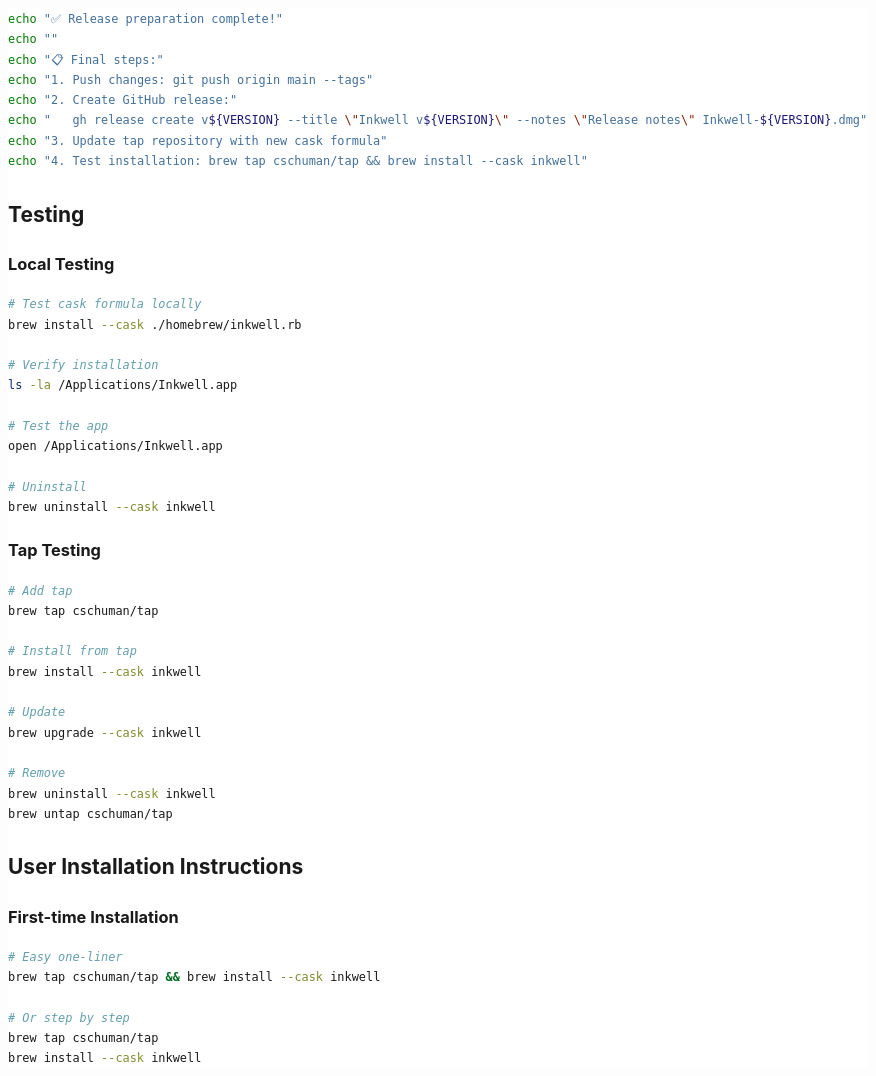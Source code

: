 ```bash
echo "✅ Release preparation complete!"
echo ""
echo "📋 Final steps:"
echo "1. Push changes: git push origin main --tags"
echo "2. Create GitHub release:"
echo "   gh release create v${VERSION} --title \"Inkwell v${VERSION}\" --notes \"Release notes\" Inkwell-${VERSION}.dmg"
echo "3. Update tap repository with new cask formula"
echo "4. Test installation: brew tap cschuman/tap && brew install --cask inkwell"
```

## Testing

### Local Testing

```bash
# Test cask formula locally
brew install --cask ./homebrew/inkwell.rb

# Verify installation
ls -la /Applications/Inkwell.app

# Test the app
open /Applications/Inkwell.app

# Uninstall
brew uninstall --cask inkwell
```

### Tap Testing

```bash
# Add tap
brew tap cschuman/tap

# Install from tap
brew install --cask inkwell

# Update
brew upgrade --cask inkwell

# Remove
brew uninstall --cask inkwell
brew untap cschuman/tap
```

## User Installation Instructions

### First-time Installation

```bash
# Easy one-liner
brew tap cschuman/tap && brew install --cask inkwell

# Or step by step
brew tap cschuman/tap
brew install --cask inkwell
```
